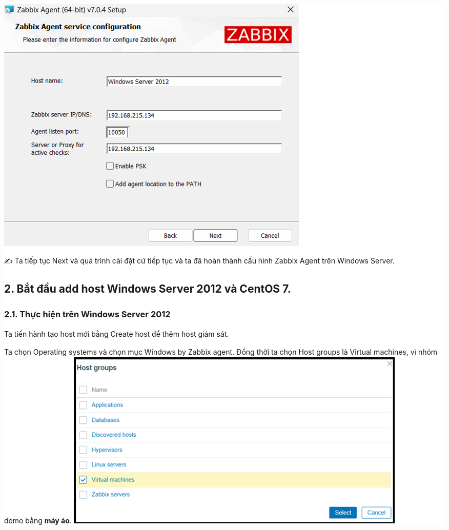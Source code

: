 ![alt](img/hinh5.png)

✍️ Ta tiếp tục Next và quá trình cài đặt cứ tiếp tục và ta đã hoàn thành cấu hình Zabbix Agent trên Windows Server.
## 2.	Bắt đầu add host Windows Server 2012 và CentOS 7.
### 2.1.	Thực hiện trên Windows Server 2012
Ta tiến hành tạo host mới bằng Create host  để thêm host giám sát.

Ta chọn Operating systems và chọn mục Windows by Zabbix agent. Đồng thời ta chọn Host groups là Virtual machines, vì nhóm demo bằng **máy ảo**.
![alt](img/hinh6.png)